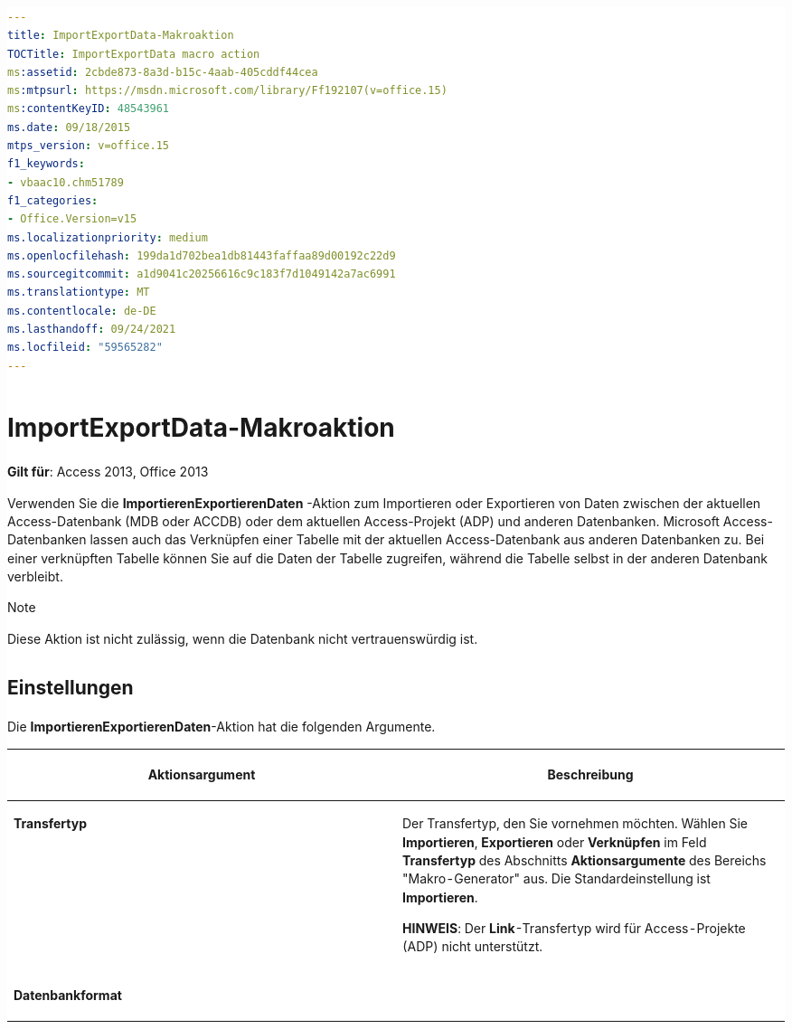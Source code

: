 ```yaml
---
title: ImportExportData-Makroaktion
TOCTitle: ImportExportData macro action
ms:assetid: 2cbde873-8a3d-b15c-4aab-405cddf44cea
ms:mtpsurl: https://msdn.microsoft.com/library/Ff192107(v=office.15)
ms:contentKeyID: 48543961
ms.date: 09/18/2015
mtps_version: v=office.15
f1_keywords:
- vbaac10.chm51789
f1_categories:
- Office.Version=v15
ms.localizationpriority: medium
ms.openlocfilehash: 199da1d702bea1db81443faffaa89d00192c22d9
ms.sourcegitcommit: a1d9041c20256616c9c183f7d1049142a7ac6991
ms.translationtype: MT
ms.contentlocale: de-DE
ms.lasthandoff: 09/24/2021
ms.locfileid: "59565282"
---
```

# <a name="importexportdata-macro-action"></a>ImportExportData-Makroaktion

**Gilt für**: Access 2013, Office 2013

Verwenden Sie die **ImportierenExportierenDaten** -Aktion zum Importieren oder Exportieren von Daten zwischen der aktuellen Access-Datenbank (MDB oder ACCDB) oder dem aktuellen Access-Projekt (ADP) und anderen Datenbanken. Microsoft Access-Datenbanken lassen auch das Verknüpfen einer Tabelle mit der aktuellen Access-Datenbank aus anderen Datenbanken zu. Bei einer verknüpften Tabelle können Sie auf die Daten der Tabelle zugreifen, während die Tabelle selbst in der anderen Datenbank verbleibt.

> [!NOTE]
> Diese Aktion ist nicht zulässig, wenn die Datenbank nicht vertrauenswürdig ist. 

## <a name="settings"></a>Einstellungen

Die **ImportierenExportierenDaten**-Aktion hat die folgenden Argumente.

<table>
<colgroup>
<col style="width: 50%" />
<col style="width: 50%" />
</colgroup>
<thead>
<tr class="header">
<th><p>Aktionsargument</p></th>
<th><p>Beschreibung</p></th>
</tr>
</thead>
<tbody>
<tr class="odd">
<td><p><strong>Transfertyp</strong></p></td>
<td><p>Der Transfertyp, den Sie vornehmen möchten. Wählen Sie <strong>Importieren</strong>, <strong>Exportieren</strong> oder <strong>Verknüpfen</strong> im Feld <strong>Transfertyp</strong> des Abschnitts <strong>Aktionsargumente</strong> des Bereichs "Makro-Generator" aus. Die Standardeinstellung ist <strong>Importieren</strong>.  </p><p><strong>HINWEIS</strong>: Der <strong>Link</strong>-Transfertyp wird für Access-Projekte (ADP) nicht unterstützt.</p></td>
</tr>
<tr class="even">
<td><p><strong>Datenbankformat</strong></p></td>